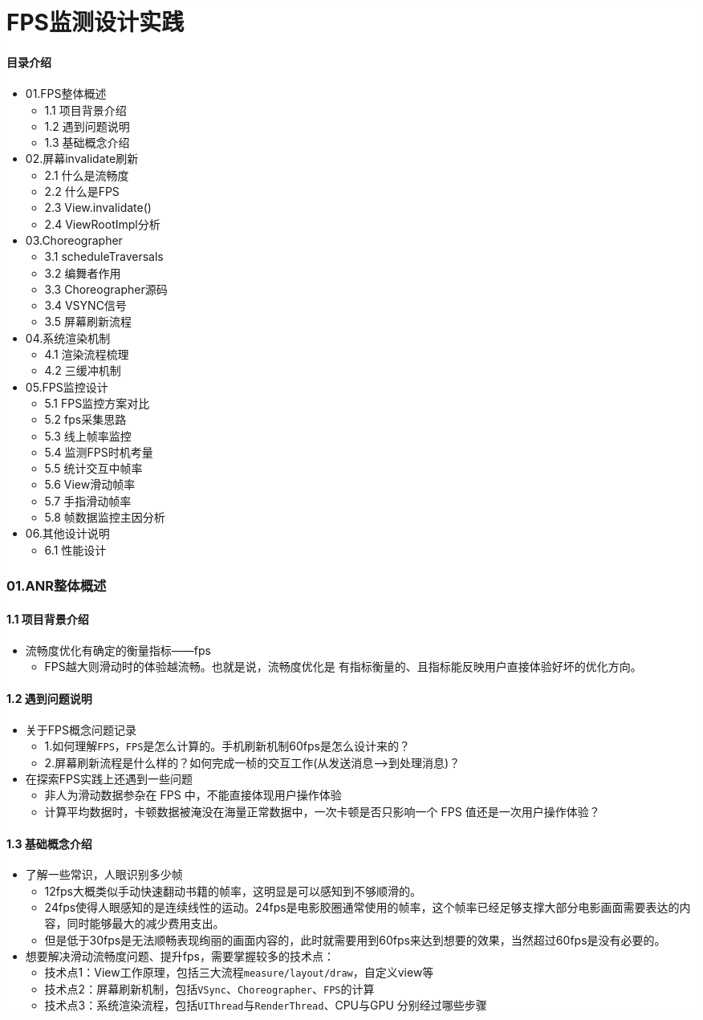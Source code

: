 # FPS监测设计实践
#### 目录介绍
- 01.FPS整体概述
    - 1.1 项目背景介绍
    - 1.2 遇到问题说明
    - 1.3 基础概念介绍
- 02.屏幕invalidate刷新
    - 2.1 什么是流畅度
    - 2.2 什么是FPS
    - 2.3 View.invalidate()
    - 2.4 ViewRootImpl分析
- 03.Choreographer
    - 3.1 scheduleTraversals
    - 3.2 编舞者作用
    - 3.3 Choreographer源码
    - 3.4 VSYNC信号
    - 3.5 屏幕刷新流程
- 04.系统渲染机制
    - 4.1 渲染流程梳理
    - 4.2 三缓冲机制
- 05.FPS监控设计
    - 5.1 FPS监控方案对比
    - 5.2 fps采集思路
    - 5.3 线上帧率监控
    - 5.4 监测FPS时机考量
    - 5.5 统计交互中帧率
    - 5.6 View滑动帧率
    - 5.7 手指滑动帧率
    - 5.8 帧数据监控主因分析
- 06.其他设计说明
    - 6.1 性能设计




### 01.ANR整体概述
#### 1.1 项目背景介绍
- 流畅度优化有确定的衡量指标——fps
    - FPS越大则滑动时的体验越流畅。也就是说，流畅度优化是 有指标衡量的、且指标能反映用户直接体验好坏的优化方向。



#### 1.2 遇到问题说明
- 关于FPS概念问题记录
    - 1.如何理解`FPS`，`FPS`是怎么计算的。手机刷新机制60fps是怎么设计来的？
    - 2.屏幕刷新流程是什么样的？如何完成一桢的交互工作(从发送消息——>到处理消息)？
- 在探索FPS实践上还遇到一些问题
    - 非人为滑动数据参杂在 FPS 中，不能直接体现用户操作体验
    - 计算平均数据时，卡顿数据被淹没在海量正常数据中，一次卡顿是否只影响一个 FPS 值还是一次用户操作体验？


#### 1.3 基础概念介绍
- 了解一些常识，人眼识别多少帧
    - 12fps大概类似手动快速翻动书籍的帧率，这明显是可以感知到不够顺滑的。
    - 24fps使得人眼感知的是连续线性的运动。24fps是电影胶圈通常使用的帧率，这个帧率已经足够支撑大部分电影画面需要表达的内容，同时能够最大的减少费用支出。
    - 但是低于30fps是无法顺畅表现绚丽的画面内容的，此时就需要用到60fps来达到想要的效果，当然超过60fps是没有必要的。
- 想要解决滑动流畅度问题、提升fps，需要掌握较多的技术点：
    - 技术点1：View工作原理，包括三大流程`measure/layout/draw`，自定义view等
    - 技术点2：屏幕刷新机制，包括`VSync`、`Choreographer`、`FPS`的计算
    - 技术点3：系统渲染流程，包括`UIThread`与`RenderThread`、CPU与GPU 分别经过哪些步骤
